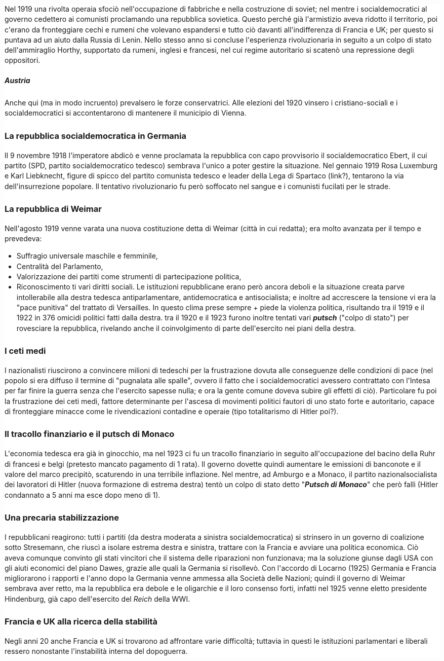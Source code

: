 Nel 1919 una rivolta operaia sfociò nell'occupazione di fabbriche e nella costruzione di soviet; nel mentre i socialdemocratici al governo cedettero ai comunisti proclamando una repubblica sovietica. Questo perché già l'armistizio aveva ridotto il territorio, poi c'erano da fronteggiare cechi e rumeni che volevano espandersi e tutto ciò davanti all'indifferenza di Francia e UK; per questo si puntava ad un aiuto dalla Russia di Lenin. Nello stesso anno si concluse l'esperienza rivoluzionaria in seguito a un colpo di stato dell'ammiraglio Horthy, supportato da rumeni, inglesi e francesi, nel cui regime autoritario si scatenò una repressione degli oppositori.
##### Austria
Anche qui (ma in modo incruento) prevalsero le forze conservatrici. Alle elezioni del 1920 vinsero i cristiano-sociali e i socialdemocratici si accontentarono di mantenere il municipio di Vienna.
### La repubblica socialdemocratica in Germania
Il 9 novembre 1918 l'imperatore abdicò e venne proclamata la repubblica con capo provvisorio il socialdemocratico Ebert, il cui partito (SPD, partito socialdemocratico tedesco) sembrava l'unico a poter gestire la situazione. Nel gennaio 1919 Rosa Luxemburg e Karl Liebknecht, figure di spicco del partito comunista tedesco e leader della Lega di Spartaco (link?), tentarono la via dell'insurrezione popolare. Il tentativo rivoluzionario fu però soffocato nel sangue e i comunisti fucilati per le strade.
### La repubblica di Weimar
Nell'agosto 1919 venne varata una nuova costituzione detta di Weimar (città in cui redatta); era molto avanzata per il tempo e prevedeva:
- Suffragio universale maschile e femminile,
- Centralità del Parlamento,
- Valorizzazione dei partiti come strumenti di partecipazione politica,
- Riconoscimento ti vari diritti sociali.
Le istituzioni repubblicane erano però ancora deboli e la situazione creata parve intollerabile alla destra tedesca antiparlamentare, antidemocratica e antisocialista; e inoltre ad accrescere la tensione vi era la "pace punitiva" del trattato di Versailles. In questo clima prese sempre + piede la violenza politica, risultando tra il 1919 e il 1922 in 376 omicidi politici fatti dalla destra. tra il 1920 e il 1923 furono inoltre tentati vari ***putsch*** ("colpo di stato") per rovesciare la repubblica, rivelando anche il coinvolgimento di parte dell'esercito nei piani della destra.
### I ceti medi
I nazionalisti riuscirono a convincere milioni di tedeschi per la frustrazione dovuta alle conseguenze delle condizioni di pace (nel popolo si era diffuso il termine di "pugnalata alle spalle", ovvero il fatto che i socialdemocratici avessero contrattato con l'Intesa per far finire la guerra senza che l'esercito sapesse nulla; e ora la gente comune doveva subire gli effetti di ciò). Particolare fu poi la frustrazione dei ceti medi, fattore determinante per l'ascesa di movimenti politici fautori di uno stato forte e autoritario, capace di fronteggiare minacce come le rivendicazioni contadine e operaie (tipo totalitarismo di Hitler poi?).
### Il tracollo finanziario e il putsch di Monaco
L'economia tedesca era già in ginocchio, ma nel 1923 ci fu un tracollo finanziario in seguito all'occupazione del bacino della Ruhr di francesi e belgi (pretesto mancato pagamento di 1 rata). Il governo dovette quindi aumentare le emissioni di banconote e il valore del marco precipitò, scaturendo in una terribile inflazione. Nel mentre, ad Amburgo e a Monaco, il partito nazionalsocialista dei lavoratori di Hitler (nuova formazione di estrema destra) tentò un colpo di stato detto "***Putsch di Monaco***" che però fallì (Hitler condannato a 5 anni ma esce dopo meno di 1).
### Una precaria stabilizzazione
I repubblicani reagirono: tutti i partiti (da destra moderata a sinistra socialdemocratica) si strinsero in un governo di coalizione sotto Stresemann, che riuscì a isolare estrema destra e sinistra, trattare con la Francia e avviare una politica economica. Ciò aveva comunque convinto gli stati vincitori che il sistema delle riparazioni non funzionava; ma la soluzione giunse dagli USA con gli aiuti economici del piano Dawes, grazie alle quali la Germania si risollevò.
Con l'accordo di Locarno (1925) Germania e Francia migliorarono i rapporti e l'anno dopo la Germania venne ammessa alla Società delle Nazioni; quindi il governo di Weimar sembrava aver retto, ma la repubblica era debole e le oligarchie e il loro consenso forti, infatti nel 1925 venne eletto presidente Hindenburg, già capo dell'esercito del *Reich* della WWI.
### Francia e UK alla ricerca della stabilità
Negli anni 20 anche Francia e UK si trovarono ad affrontare varie difficoltà; tuttavia in questi le istituzioni parlamentari e liberali ressero nonostante l'instabilità interna del dopoguerra. 